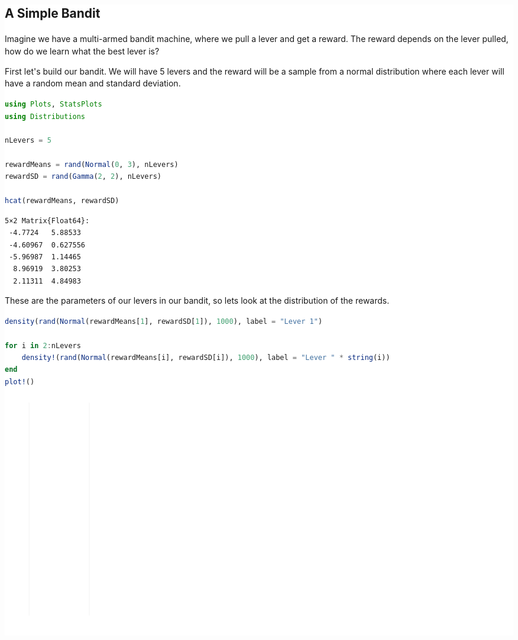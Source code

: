 ## A Simple Bandit

Imagine we have a multi-armed bandit machine, where we pull a lever and get a reward. The reward depends on the lever pulled, how do we learn what the best lever is?

First let's build our bandit. We will have 5 levers and the reward will be a sample from a normal distribution where each lever will have a random mean and standard deviation. 

```julia
using Plots, StatsPlots
using Distributions

nLevers = 5

rewardMeans = rand(Normal(0, 3), nLevers)
rewardSD = rand(Gamma(2, 2), nLevers)

hcat(rewardMeans, rewardSD)
```

    5×2 Matrix{Float64}:
     -4.7724   5.88533
     -4.60967  0.627556
     -5.96987  1.14465
      8.96919  3.80253
      2.11311  4.84983


These are the parameters of our levers in our bandit, so lets look at the distribution of the rewards. 

```julia
density(rand(Normal(rewardMeans[1], rewardSD[1]), 1000), label = "Lever 1")

for i in 2:nLevers
    density!(rand(Normal(rewardMeans[i], rewardSD[i]), 1000), label = "Lever " * string(i))
end
plot!()
```


<svg xmlns="http://www.w3.org/2000/svg" xmlns:xlink="http://www.w3.org/1999/xlink" width="600" height="400" viewBox="0 0 2400 1600">
<defs>
  <clipPath id="clip070">
    <rect x="0" y="0" width="2400" height="1600"/>
  </clipPath>
</defs>
<path clip-path="url(#clip070)" d="M0 1600 L2400 1600 L2400 0 L0 0  Z" fill="#ffffff" fill-rule="evenodd" fill-opacity="1"/>
<defs>
  <clipPath id="clip071">
    <rect x="480" y="0" width="1681" height="1600"/>
  </clipPath>
</defs>
<path clip-path="url(#clip070)" d="M156.598 1486.45 L2352.76 1486.45 L2352.76 47.2441 L156.598 47.2441  Z" fill="#ffffff" fill-rule="evenodd" fill-opacity="1"/>
<defs>
  <clipPath id="clip072">
    <rect x="156" y="47" width="2197" height="1440"/>
  </clipPath>
</defs>
<polyline clip-path="url(#clip072)" style="stroke:#000000; stroke-linecap:round; stroke-linejoin:round; stroke-width:2; stroke-opacity:0.1; fill:none" points="164.629,1486.45 164.629,47.2441 "/>
<polyline clip-path="url(#clip072)" style="stroke:#000000; stroke-linecap:round; stroke-linejoin:round; stroke-width:2; stroke-opacity:0.1; fill:none" points="572.165,1486.45 572.165,47.2441 "/>